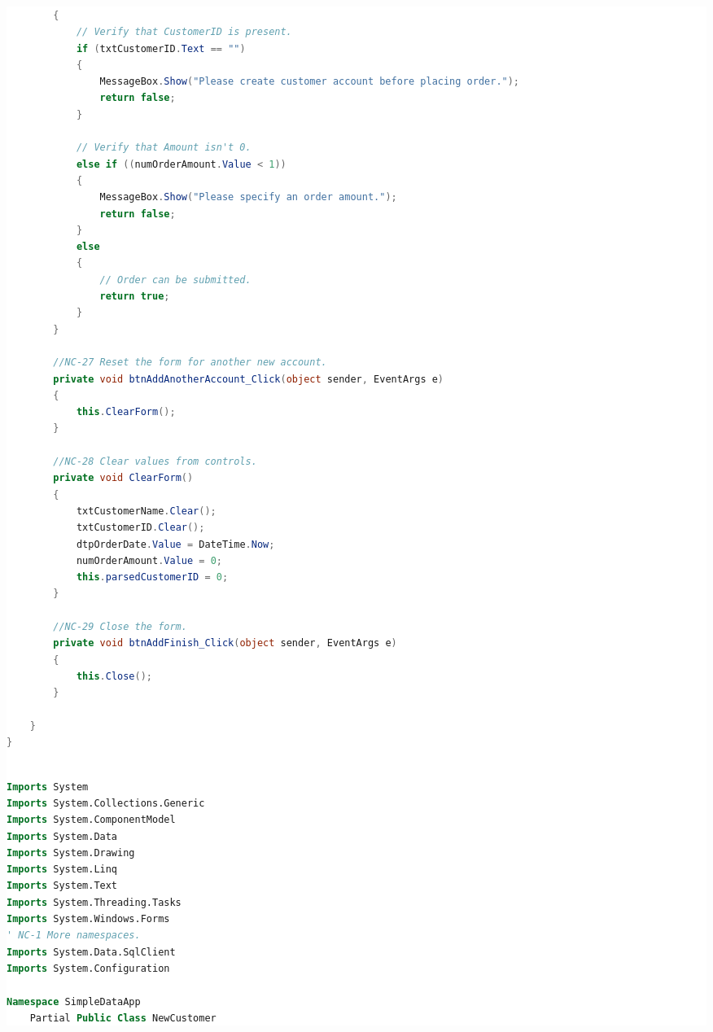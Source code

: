 ```csharp  
        {  
            // Verify that CustomerID is present.  
            if (txtCustomerID.Text == "")  
            {  
                MessageBox.Show("Please create customer account before placing order.");  
                return false;  
            }  
  
            // Verify that Amount isn't 0.   
            else if ((numOrderAmount.Value < 1))  
            {  
                MessageBox.Show("Please specify an order amount.");  
                return false;  
            }  
            else  
            {  
                // Order can be submitted.  
                return true;  
            }  
        }  
  
        //NC-27 Reset the form for another new account.  
        private void btnAddAnotherAccount_Click(object sender, EventArgs e)  
        {  
            this.ClearForm();  
        }  
  
        //NC-28 Clear values from controls.  
        private void ClearForm()  
        {  
            txtCustomerName.Clear();  
            txtCustomerID.Clear();  
            dtpOrderDate.Value = DateTime.Now;  
            numOrderAmount.Value = 0;  
            this.parsedCustomerID = 0;  
        }  
  
        //NC-29 Close the form.  
        private void btnAddFinish_Click(object sender, EventArgs e)  
        {  
            this.Close();  
        }  
  
    }  
}  
  
```  
  
```vb  
Imports System  
Imports System.Collections.Generic  
Imports System.ComponentModel  
Imports System.Data  
Imports System.Drawing  
Imports System.Linq  
Imports System.Text  
Imports System.Threading.Tasks  
Imports System.Windows.Forms  
' NC-1 More namespaces.  
Imports System.Data.SqlClient  
Imports System.Configuration  
  
Namespace SimpleDataApp  
    Partial Public Class NewCustomer  
```